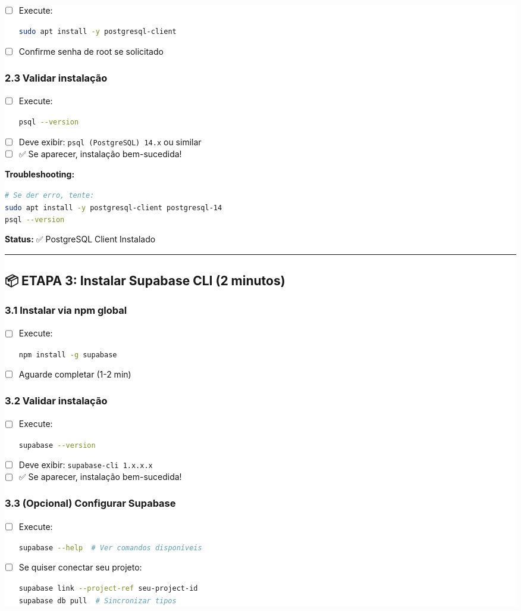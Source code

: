 - [ ] Execute:
  ```bash
  sudo apt install -y postgresql-client
  ```
- [ ] Confirme senha de root se solicitado

### 2.3 Validar instalação

- [ ] Execute:
  ```bash
  psql --version
  ```
- [ ] Deve exibir: `psql (PostgreSQL) 14.x` ou similar
- [ ] ✅ Se aparecer, instalação bem-sucedida!

**Troubleshooting:**

```bash
# Se der erro, tente:
sudo apt install -y postgresql-client postgresql-14
psql --version
```

**Status:** ✅ PostgreSQL Client Instalado

---

## 📦 ETAPA 3: Instalar Supabase CLI (2 minutos)

### 3.1 Instalar via npm global

- [ ] Execute:
  ```bash
  npm install -g supabase
  ```
- [ ] Aguarde completar (1-2 min)

### 3.2 Validar instalação

- [ ] Execute:
  ```bash
  supabase --version
  ```
- [ ] Deve exibir: `supabase-cli 1.x.x.x`
- [ ] ✅ Se aparecer, instalação bem-sucedida!

### 3.3 (Opcional) Configurar Supabase

- [ ] Execute:
  ```bash
  supabase --help  # Ver comandos disponíveis
  ```
- [ ] Se quiser conectar seu projeto:
  ```bash
  supabase link --project-ref seu-project-id
  supabase db pull  # Sincronizar tipos
  ```
